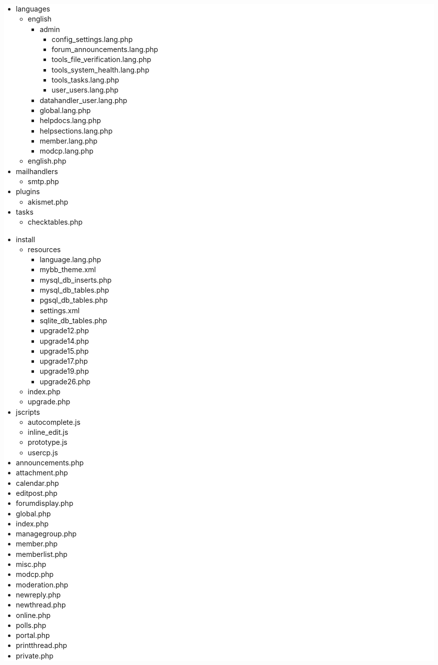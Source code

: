   + languages
    + english
      + admin
        + config_settings.lang.php
        + forum_announcements.lang.php
        + tools_file_verification.lang.php
        + tools_system_health.lang.php
        + tools_tasks.lang.php
        + user_users.lang.php
      + datahandler_user.lang.php
      + global.lang.php
      + helpdocs.lang.php
      + helpsections.lang.php
      + member.lang.php
      + modcp.lang.php
    + english.php
  + mailhandlers
    + smtp.php
  + plugins
    + akismet.php
  + tasks
    + checktables.php
* install
  + resources
    + language.lang.php
    + mybb_theme.xml
    + mysql_db_inserts.php
    + mysql_db_tables.php
    + pgsql_db_tables.php
    + settings.xml
    + sqlite_db_tables.php
    + upgrade12.php
    + upgrade14.php
    + upgrade15.php
    + upgrade17.php
    + upgrade19.php
    + upgrade26.php
  + index.php
  + upgrade.php
* jscripts
  + autocomplete.js
  + inline_edit.js
  + prototype.js
  + usercp.js
* announcements.php
* attachment.php
* calendar.php
* editpost.php
* forumdisplay.php
* global.php
* index.php
* managegroup.php
* member.php
* memberlist.php
* misc.php
* modcp.php
* moderation.php
* newreply.php
* newthread.php
* online.php
* polls.php
* portal.php
* printthread.php
* private.php